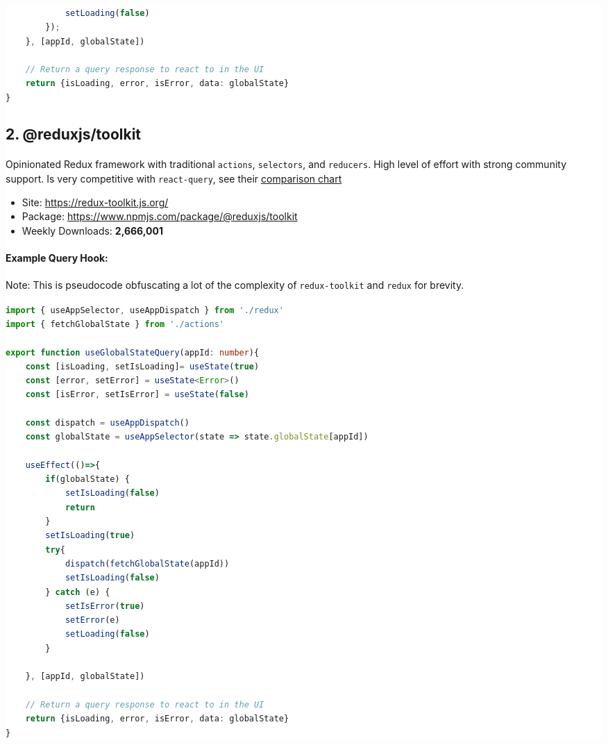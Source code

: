 ```typescript
            setLoading(false)
        });
    }, [appId, globalState])

    // Return a query response to react to in the UI
    return {isLoading, error, isError, data: globalState}
}
```
## 2. @reduxjs/toolkit

Opinionated Redux framework with traditional `actions`, `selectors`, and `reducers`. High level of effort
with strong community support. Is very competitive with `react-query`, see their [comparison chart]( https://redux-toolkit.js.org/rtk-query/comparison#comparing-feature-sets)

 - Site: https://redux-toolkit.js.org/
 - Package: https://www.npmjs.com/package/@reduxjs/toolkit
 - Weekly Downloads: **2,666,001**

#### Example Query Hook:

Note: This is pseudocode obfuscating a lot of the complexity of `redux-toolkit` and `redux` for brevity.

```typescript
import { useAppSelector, useAppDispatch } from './redux'
import { fetchGlobalState } from './actions'

export function useGlobalStateQuery(appId: number){
    const [isLoading, setIsLoading]= useState(true)
    const [error, setError] = useState<Error>()
    const [isError, setIsError] = useState(false)
    
    const dispatch = useAppDispatch()
    const globalState = useAppSelector(state => state.globalState[appId])
    
    useEffect(()=>{
        if(globalState) {
            setIsLoading(false)
            return
        }
        setIsLoading(true)
        try{
            dispatch(fetchGlobalState(appId))
            setIsLoading(false)
        } catch (e) {
            setIsError(true)
            setError(e)
            setLoading(false)
        }
        
    }, [appId, globalState])
    
    // Return a query response to react to in the UI
    return {isLoading, error, isError, data: globalState}
}
```
